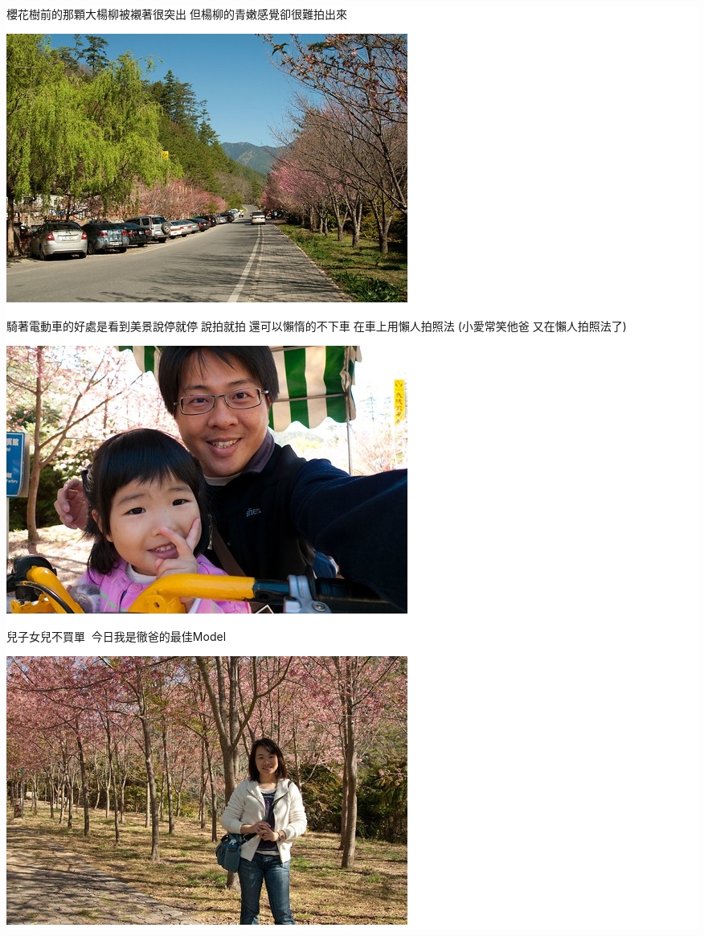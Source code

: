 櫻花樹前的那顆大楊柳被襯著很突出 但楊柳的青嫩感覺卻很難拍出來

![](images/3320562359_e93f9d724b.jpg)

騎著電動車的好處是看到美景說停就停 說拍就拍 還可以懶惰的不下車 在車上用懶人拍照法 (小愛常笑他爸 又在懶人拍照法了)

![](images/3320560677_a1607c5793.jpg)

兒子女兒不買單  今日我是徹爸的最佳Model

![](images/3320561303_f348e558bc.jpg)
